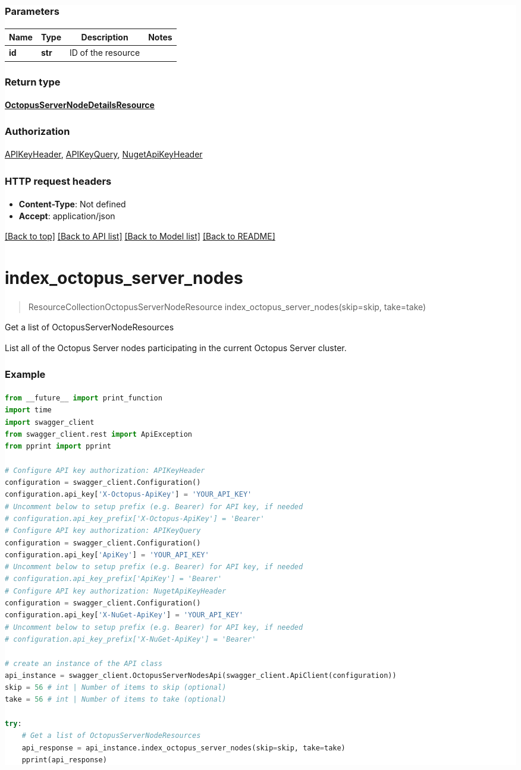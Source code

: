 
### Parameters

Name | Type | Description  | Notes
------------- | ------------- | ------------- | -------------
 **id** | **str**| ID of the resource | 

### Return type

[**OctopusServerNodeDetailsResource**](OctopusServerNodeDetailsResource.md)

### Authorization

[APIKeyHeader](../README.md#APIKeyHeader), [APIKeyQuery](../README.md#APIKeyQuery), [NugetApiKeyHeader](../README.md#NugetApiKeyHeader)

### HTTP request headers

 - **Content-Type**: Not defined
 - **Accept**: application/json

[[Back to top]](#) [[Back to API list]](../README.md#documentation-for-api-endpoints) [[Back to Model list]](../README.md#documentation-for-models) [[Back to README]](../README.md)

# **index_octopus_server_nodes**
> ResourceCollectionOctopusServerNodeResource index_octopus_server_nodes(skip=skip, take=take)

Get a list of OctopusServerNodeResources

List all of the Octopus Server nodes participating in the current Octopus Server cluster.

### Example
```python
from __future__ import print_function
import time
import swagger_client
from swagger_client.rest import ApiException
from pprint import pprint

# Configure API key authorization: APIKeyHeader
configuration = swagger_client.Configuration()
configuration.api_key['X-Octopus-ApiKey'] = 'YOUR_API_KEY'
# Uncomment below to setup prefix (e.g. Bearer) for API key, if needed
# configuration.api_key_prefix['X-Octopus-ApiKey'] = 'Bearer'
# Configure API key authorization: APIKeyQuery
configuration = swagger_client.Configuration()
configuration.api_key['ApiKey'] = 'YOUR_API_KEY'
# Uncomment below to setup prefix (e.g. Bearer) for API key, if needed
# configuration.api_key_prefix['ApiKey'] = 'Bearer'
# Configure API key authorization: NugetApiKeyHeader
configuration = swagger_client.Configuration()
configuration.api_key['X-NuGet-ApiKey'] = 'YOUR_API_KEY'
# Uncomment below to setup prefix (e.g. Bearer) for API key, if needed
# configuration.api_key_prefix['X-NuGet-ApiKey'] = 'Bearer'

# create an instance of the API class
api_instance = swagger_client.OctopusServerNodesApi(swagger_client.ApiClient(configuration))
skip = 56 # int | Number of items to skip (optional)
take = 56 # int | Number of items to take (optional)

try:
    # Get a list of OctopusServerNodeResources
    api_response = api_instance.index_octopus_server_nodes(skip=skip, take=take)
    pprint(api_response)
```